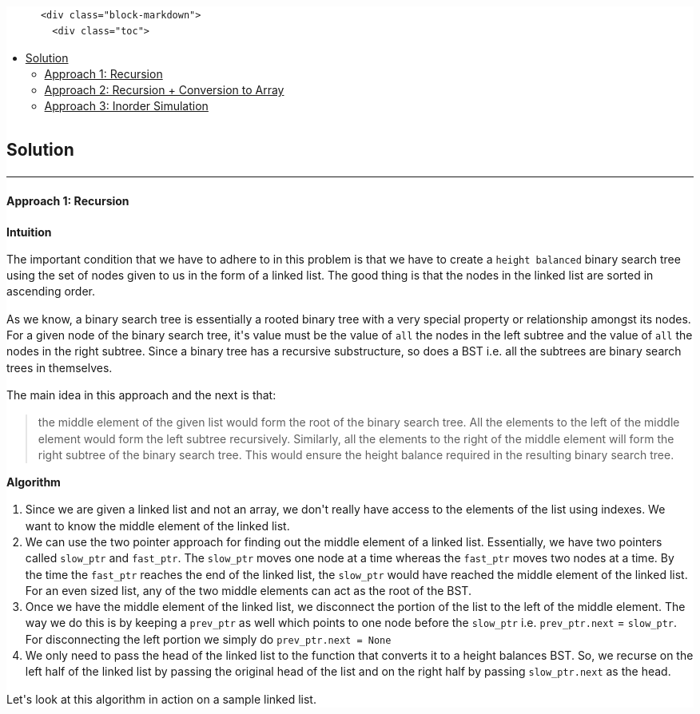 <div class="article-body">
        
          <div class="block-markdown">
            <div class="toc">
<ul>
<li><a href="#solution">Solution</a><ul>
<li><a href="#approach-1-recursion">Approach 1: Recursion</a></li>
<li><a href="#approach-2-recursion-conversion-to-array">Approach 2: Recursion + Conversion to Array</a></li>
<li><a href="#approach-3-inorder-simulation">Approach 3: Inorder Simulation</a></li>
</ul>
</li>
</ul>
</div>
<h2 id="solution">Solution</h2>
<hr>
<h4 id="approach-1-recursion">Approach 1: Recursion</h4>
<p><strong>Intuition</strong></p>
<p>The important condition that we have to adhere to in this problem is that we have to create a <code>height balanced</code> binary search tree using the set of nodes given to us in the form of a linked list. The good thing is that the nodes in the linked list are sorted in ascending order.</p>
<p>As we know, a binary search tree is essentially a rooted binary tree with a very special property or relationship amongst its nodes. For a given node of the binary search tree, it's value must be <script type="math/tex; mode=display">\ge</script> the value of <code>all</code> the nodes in the left subtree and <script type="math/tex; mode=display">\le</script> the value of <code>all</code> the nodes in the right subtree. Since a binary tree has a recursive substructure, so does a BST i.e. all the subtrees are binary search trees in themselves.</p>
<p>The main idea in this approach and the next is that:</p>
<blockquote>
<p>the middle element of the given list would form the root of the binary search tree. All the elements to the left of the middle element would form the left subtree recursively. Similarly, all the elements to the right of the middle element will form the right subtree of the binary search tree. This would ensure the height balance required in the resulting binary search tree.</p>
</blockquote>
<p><strong>Algorithm</strong></p>
<ol>
<li>Since we are given a linked list and not an array, we don't really have access to the elements of the list using indexes. We want to know the middle element of the linked list.</li>
<li>We can use the two pointer approach for finding out the middle element of a linked list. Essentially, we have two pointers called <code>slow_ptr</code> and <code>fast_ptr</code>. The <code>slow_ptr</code> moves one node at a time whereas the <code>fast_ptr</code> moves two nodes at a time. By the time the <code>fast_ptr</code> reaches the end of the linked list, the <code>slow_ptr</code> would have reached the middle element of the linked list. For an even sized list, any of the two middle elements can act as the root of the BST.</li>
<li>Once we have the middle element of the linked list, we disconnect the portion of the list to the left of the middle element. The way we do this is by keeping a <code>prev_ptr</code> as well which points to one node before the <code>slow_ptr</code> i.e. <code>prev_ptr.next</code> = <code>slow_ptr</code>. For disconnecting the left portion we simply do <code>prev_ptr.next = None</code></li>
<li>We only need to pass the head of the linked list to the function that converts it to a height balances BST. So, we recurse on the left half of the linked list by passing the original head of the list and on the right half by passing <code>slow_ptr.next</code> as the head.</li>
</ol>
<p>Let's look at this algorithm in action on a sample linked list.</p>
<div>
<center>
<video width="100%" poster="../Figures/109/A1.png" controls>
<source src="../Figures/109/Animation2.mp4" type="video/mp4">
</source></video>
</center>
</div>

